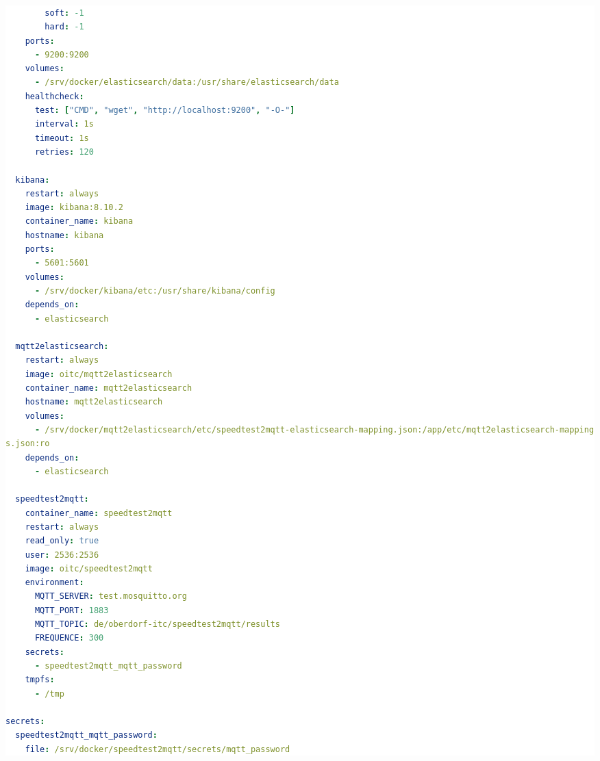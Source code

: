 ```yaml
        soft: -1
        hard: -1
    ports:
      - 9200:9200
    volumes:
      - /srv/docker/elasticsearch/data:/usr/share/elasticsearch/data
    healthcheck:
      test: ["CMD", "wget", "http://localhost:9200", "-O-"]
      interval: 1s
      timeout: 1s
      retries: 120

  kibana:
    restart: always
    image: kibana:8.10.2
    container_name: kibana
    hostname: kibana
    ports:
      - 5601:5601
    volumes:
      - /srv/docker/kibana/etc:/usr/share/kibana/config
    depends_on:
      - elasticsearch

  mqtt2elasticsearch:
    restart: always
    image: oitc/mqtt2elasticsearch
    container_name: mqtt2elasticsearch
    hostname: mqtt2elasticsearch
    volumes:
      - /srv/docker/mqtt2elasticsearch/etc/speedtest2mqtt-elasticsearch-mapping.json:/app/etc/mqtt2elasticsearch-mappings.json:ro
    depends_on:
      - elasticsearch

  speedtest2mqtt:
    container_name: speedtest2mqtt
    restart: always
    read_only: true
    user: 2536:2536
    image: oitc/speedtest2mqtt
    environment:
      MQTT_SERVER: test.mosquitto.org
      MQTT_PORT: 1883
      MQTT_TOPIC: de/oberdorf-itc/speedtest2mqtt/results
      FREQUENCE: 300
    secrets:
      - speedtest2mqtt_mqtt_password
    tmpfs:
      - /tmp

secrets:
  speedtest2mqtt_mqtt_password:
    file: /srv/docker/speedtest2mqtt/secrets/mqtt_password
```


[docker-pulls-link]: https://hub.docker.com/r/oitc/mqtt2elasticsearch
[docker-pulls-shield]: https://img.shields.io/docker/pulls/oitc/mqtt2elasticsearch?color=45cc11&labelColor=black&style=flat-square
[docker-release-link]: https://hub.docker.com/r/oitc/mqtt2elasticsearch
[docker-release-shield]: https://img.shields.io/docker/v/oitc/mqtt2elasticsearch?color=369eff&label=docker&labelColor=black&logo=docker&logoColor=white&style=flat-square
[docker-size-link]: https://hub.docker.com/r/oitc/mqtt2elasticsearch
[docker-size-shield]: https://img.shields.io/docker/image-size/oitc/mqtt2elasticsearch?color=369eff&labelColor=black&style=flat-square
[docker-stars-link]: https://hub.docker.com/r/oitc/mqtt2elasticsearch
[docker-stars-shield]: https://img.shields.io/docker/stars/oitc/mqtt2elasticsearch?color=45cc11&labelColor=black&style=flat-square
[github-action-release-link]: https://github.com/cybcon/docker.mqtt2elasticsearch/actions/workflows/release-from-label.yaml
[github-action-release-shield]: https://img.shields.io/github/actions/workflow/status/cybcon/docker.mqtt2elasticsearch/release-from-label.yaml?label=release&labelColor=black&logo=githubactions&logoColor=white&style=flat-square
[github-action-test-link]: https://github.com/cybcon/docker.mqtt2elasticsearch/actions/workflows/container-image-build-validation.yaml
[github-action-test-shield-original]: https://github.com/cybcon/docker.mqtt2elasticsearch/actions/workflows/container-image-build-validation.yaml/badge.svg
[github-action-test-shield]: https://img.shields.io/github/actions/workflow/status/cybcon/docker.mqtt2elasticsearch/container-image-build-validation.yaml?label=tests&labelColor=black&logo=githubactions&logoColor=white&style=flat-square
[github-forks-link]: https://github.com/cybcon/docker.mqtt2elasticsearch/network/members
[github-forks-shield]: https://img.shields.io/github/forks/cybcon/docker.mqtt2elasticsearch?color=8ae8ff&labelColor=black&style=flat-square
[github-issues-link]: https://github.com/cybcon/docker.mqtt2elasticsearch/issues
[github-issues-shield]: https://img.shields.io/github/issues/cybcon/docker.mqtt2elasticsearch?color=ff80eb&labelColor=black&style=flat-square
[github-license-link]: https://github.com/cybcon/docker.mqtt2elasticsearch/blob/main/LICENSE
[github-license-shield]: https://img.shields.io/badge/license-MIT-blue?labelColor=black&style=flat-square
[github-release-link]: https://github.com/cybcon/docker.mqtt2elasticsearch/releases
[github-release-shield]: https://img.shields.io/github/v/release/cybcon/docker.mqtt2elasticsearch?color=369eff&labelColor=black&logo=github&style=flat-square
[github-releasedate-link]: https://github.com/cybcon/docker.mqtt2elasticsearch/releases
[github-releasedate-shield]: https://img.shields.io/github/release-date/cybcon/docker.mqtt2elasticsearch?labelColor=black&style=flat-square
[github-stars-link]: https://github.com/cybcon/docker.mqtt2elasticsearch
[github-stars-shield]: https://img.shields.io/github/stars/cybcon/docker.mqtt2elasticsearch?color=ffcb47&labelColor=black&style=flat-square